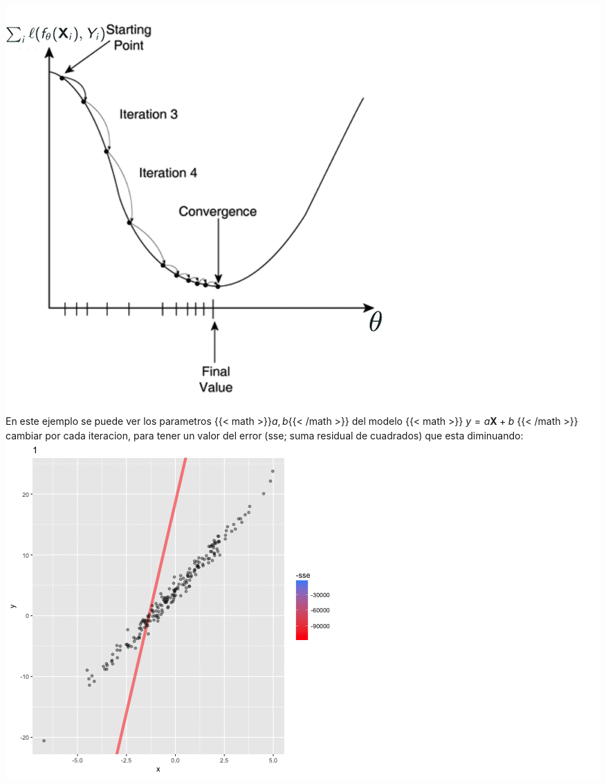 ![convergence_algo_optim](figures/convergence_algo_optim.png)

En este ejemplo se puede ver los parametros {{< math >}}$a,b${{< /math >}} del modelo {{< math >}} $y = a\mathbf{X}+b$ {{< /math >}} cambiar por cada iteracion, para tener un valor del error (sse; suma residual de cuadrados) que esta diminuando: 
![regression_gif](figures/regression_gif.gif)
